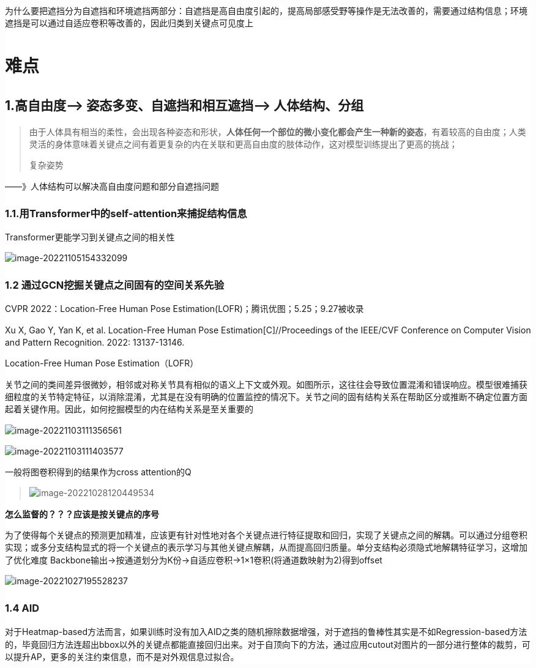 
为什么要把遮挡分为自遮挡和环境遮挡两部分：自遮挡是高自由度引起的，提高局部感受野等操作是无法改善的，需要通过结构信息；环境遮挡是可以通过自适应卷积等改善的，因此归类到关键点可见度上

# 难点

## 1.高自由度——> 姿态多变、自遮挡和相互遮挡——> 人体结构、分组

> 由于人体具有相当的柔性，会出现各种姿态和形状，**人体任何一个部位的微小变化都会产生一种新的姿态**，有着较高的自由度；人类灵活的身体意味着关键点之间有着更复杂的内在关联和更高自由度的肢体动作，这对模型训练提出了更高的挑战；
>
> 复杂姿势

——》人体结构可以解决高自由度问题和部分自遮挡问题

### 1.1.用Transformer中的self-attention来捕捉结构信息

Transformer更能学习到关键点之间的相关性

![image-20221105154332099](E:\MarkDown\picture\image-20221105154332099.png)

### 1.2 通过GCN挖掘关键点之间固有的空间关系先验

CVPR 2022：Location-Free Human Pose Estimation(LOFR)；腾讯优图；5.25；9.27被收录

Xu X, Gao Y, Yan K, et al.  Location-Free Human Pose Estimation[C]//Proceedings of the IEEE/CVF  Conference on Computer Vision and Pattern Recognition. 2022:  13137-13146.

Location-Free Human Pose Estimation（LOFR）

关节之间的类间差异很微妙，相邻或对称关节具有相似的语义上下文或外观。如图所示，这往往会导致位置混淆和错误响应。模型很难捕获细粒度的关节特定特征，以消除混淆，尤其是在没有明确的位置监控的情况下。关节之间的固有结构关系在帮助区分或推断不确定位置方面起着关键作用。因此，如何挖掘模型的内在结构关系是至关重要的

![image-20221103111356561](E:\MarkDown\picture\image-20221103111356561.png)

![image-20221103111403577](E:\MarkDown\picture\image-20221103111403577.png)

一般将图卷积得到的结果作为cross attention的Q

> 
>
> ![image-20221028120449534](E:\MarkDown\picture\image-20221028120449534.png)

**怎么监督的？？？应该是按关键点的序号**

 为了使得每个关键点的预测更加精准，应该更有针对性地对各个关键点进行特征提取和回归，实现了关键点之间的解耦。可以通过分组卷积实现；或多分支结构显式的将一个关键点的表示学习与其他关键点解耦，从而提高回归质量。单分支结构必须隐式地解耦特征学习，这增加了优化难度
Backbone输出->按通道划分为K份->自适应卷积->1×1卷积(将通道数映射为2)得到offset

![image-20221027195528237](E:\MarkDown\picture\image-20221027195528237.png)

### 1.4 AID

对于Heatmap-based方法而言，如果训练时没有加入AID之类的随机擦除数据增强，对于遮挡的鲁棒性其实是不如Regression-based方法的，毕竟回归方法连超出bbox以外的关键点都能直接回归出来。对于自顶向下的方法，通过应用cutout对图片的一部分进行整体的裁剪，可以提升AP，更多的关注约束信息，而不是对外观信息过拟合。
